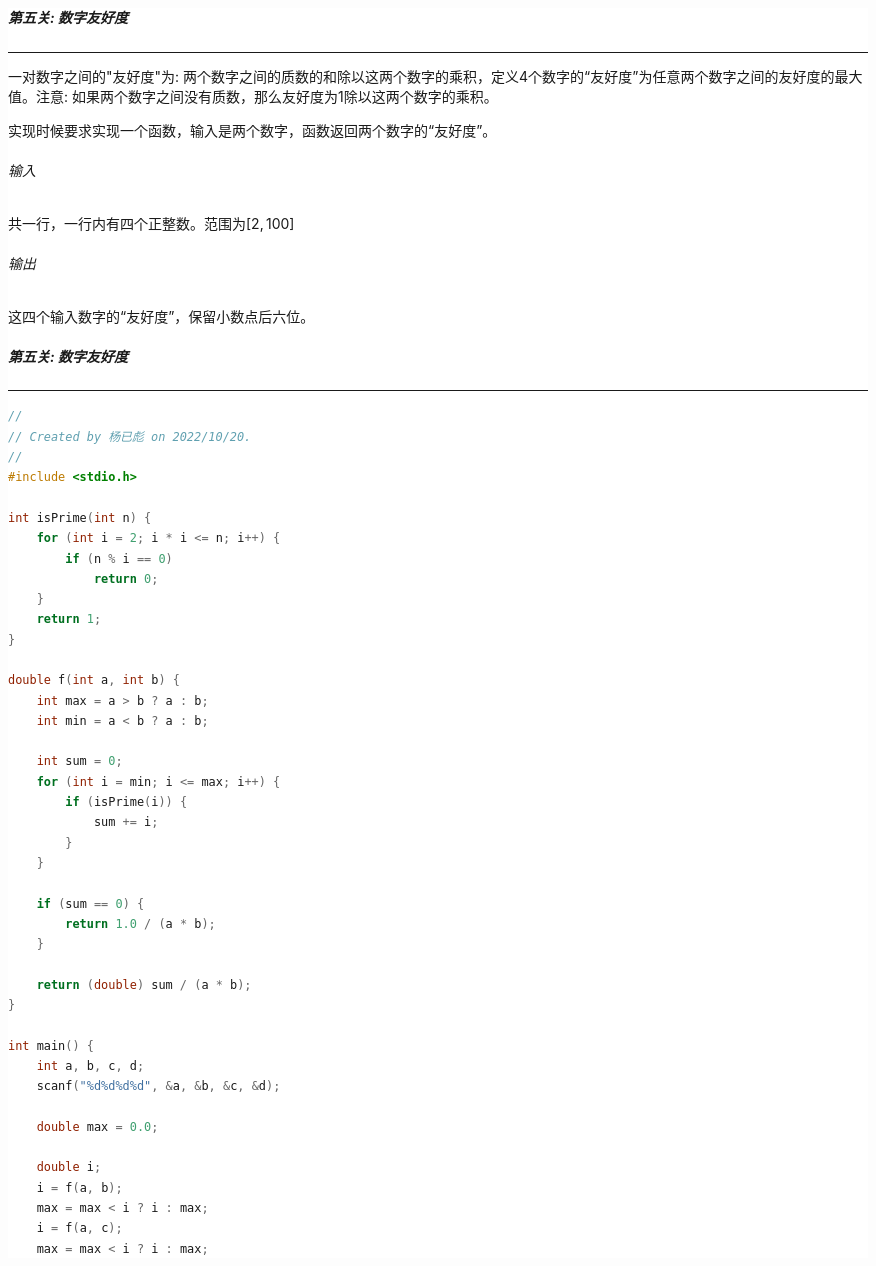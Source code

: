 


##### 第五关: 数字友好度

---

一对数字之间的"友好度"为: 两个数字之间的质数的和除以这两个数字的乘积，定义4个数字的“友好度”为任意两个数字之间的友好度的最大值。注意: 如果两个数字之间没有质数，那么友好度为1除以这两个数字的乘积。

实现时候要求实现一个函数，输入是两个数字，函数返回两个数字的“友好度”。

###### 输入
共一行，一行内有四个正整数。范围为$[2,100]$

###### 输出

这四个输入数字的“友好度”，保留小数点后六位。




##### 第五关: 数字友好度

---

```C
//
// Created by 杨已彪 on 2022/10/20.
//
#include <stdio.h>

int isPrime(int n) {
    for (int i = 2; i * i <= n; i++) {
        if (n % i == 0)
            return 0;
    }
    return 1;
}

double f(int a, int b) {
    int max = a > b ? a : b;
    int min = a < b ? a : b;

    int sum = 0;
    for (int i = min; i <= max; i++) {
        if (isPrime(i)) {
            sum += i;
        }
    }

    if (sum == 0) {
        return 1.0 / (a * b);
    }

    return (double) sum / (a * b);
}

int main() {
    int a, b, c, d;
    scanf("%d%d%d%d", &a, &b, &c, &d);

    double max = 0.0;

    double i;
    i = f(a, b);
    max = max < i ? i : max;
    i = f(a, c);
    max = max < i ? i : max;
```
